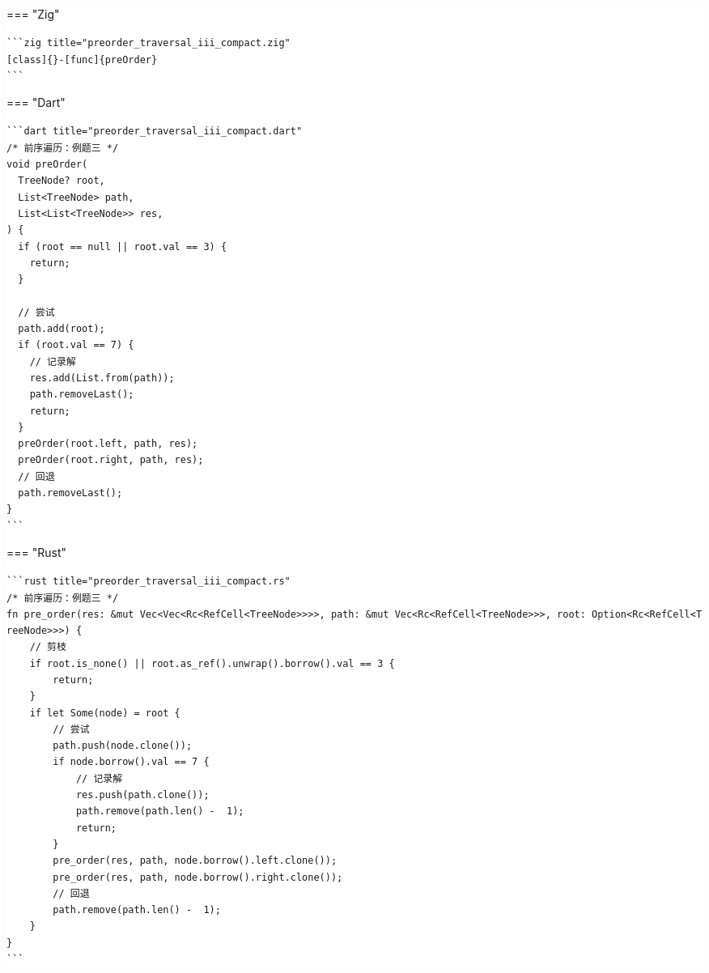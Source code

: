 === "Zig"

    ```zig title="preorder_traversal_iii_compact.zig"
    [class]{}-[func]{preOrder}
    ```

=== "Dart"

    ```dart title="preorder_traversal_iii_compact.dart"
    /* 前序遍历：例题三 */
    void preOrder(
      TreeNode? root,
      List<TreeNode> path,
      List<List<TreeNode>> res,
    ) {
      if (root == null || root.val == 3) {
        return;
      }

      // 尝试
      path.add(root);
      if (root.val == 7) {
        // 记录解
        res.add(List.from(path));
        path.removeLast();
        return;
      }
      preOrder(root.left, path, res);
      preOrder(root.right, path, res);
      // 回退
      path.removeLast();
    }
    ```

=== "Rust"

    ```rust title="preorder_traversal_iii_compact.rs"
    /* 前序遍历：例题三 */
    fn pre_order(res: &mut Vec<Vec<Rc<RefCell<TreeNode>>>>, path: &mut Vec<Rc<RefCell<TreeNode>>>, root: Option<Rc<RefCell<TreeNode>>>) {
        // 剪枝
        if root.is_none() || root.as_ref().unwrap().borrow().val == 3 {
            return;
        }
        if let Some(node) = root {
            // 尝试
            path.push(node.clone());
            if node.borrow().val == 7 {
                // 记录解
                res.push(path.clone());
                path.remove(path.len() -  1);
                return;
            }
            pre_order(res, path, node.borrow().left.clone());
            pre_order(res, path, node.borrow().right.clone());
            // 回退
            path.remove(path.len() -  1);
        }
    }
    ```
